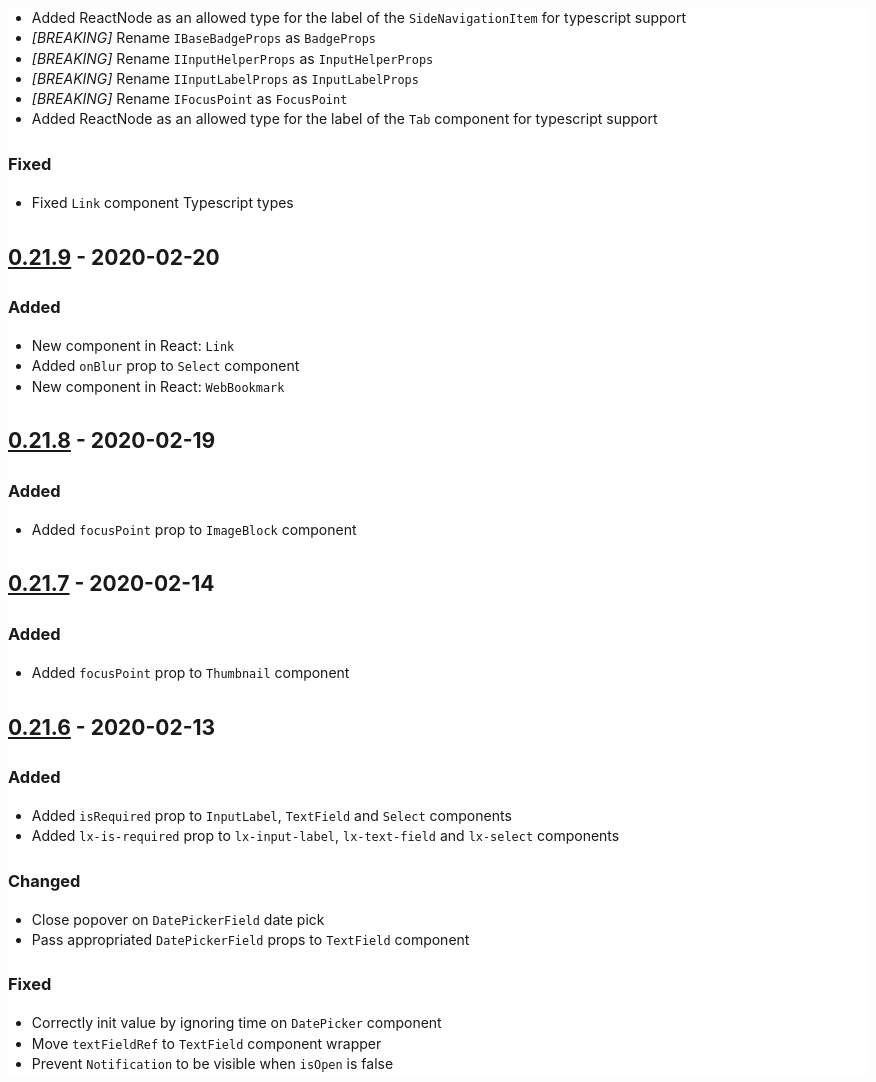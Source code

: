 -   Added ReactNode as an allowed type for the label of the `SideNavigationItem` for typescript support
-   _[BREAKING]_ Rename `IBaseBadgeProps` as `BadgeProps`
-   _[BREAKING]_ Rename `IInputHelperProps` as `InputHelperProps`
-   _[BREAKING]_ Rename `IInputLabelProps` as `InputLabelProps`
-   _[BREAKING]_ Rename `IFocusPoint` as `FocusPoint`
-   Added ReactNode as an allowed type for the label of the `Tab` component for typescript support

### Fixed

-   Fixed `Link` component Typescript types

## [0.21.9][] - 2020-02-20

### Added

-   New component in React: `Link`
-   Added `onBlur` prop to `Select` component
-   New component in React: `WebBookmark`

## [0.21.8][] - 2020-02-19

### Added

-   Added `focusPoint` prop to `ImageBlock` component

## [0.21.7][] - 2020-02-14

### Added

-   Added `focusPoint` prop to `Thumbnail` component

## [0.21.6][] - 2020-02-13

### Added

-   Added `isRequired` prop to `InputLabel`, `TextField` and `Select` components
-   Added `lx-is-required` prop to `lx-input-label`, `lx-text-field` and `lx-select` components

### Changed

-   Close popover on `DatePickerField` date pick
-   Pass appropriated `DatePickerField` props to `TextField` component

### Fixed

-   Correctly init value by ignoring time on `DatePicker` component
-   Move `textFieldRef` to `TextField` component wrapper
-   Prevent `Notification` to be visible when `isOpen` is false


[unreleased]: https://github.com/lumapps/design-system/compare/v0.10.0...HEAD
[0.10.0]: https://github.com/lumapps/design-system/tree/v0.10.0
[0.11.0]: https://github.com/lumapps/design-system/tree/v0.11.0
[0.12.0]: https://github.com/lumapps/design-system/tree/v0.12.0
[0.13.0]: https://github.com/lumapps/design-system/tree/v0.13.0
[0.14.0]: https://github.com/lumapps/design-system/tree/v0.14.0
[0.15.0]: https://github.com/lumapps/design-system/tree/v0.15.0
[0.15.1]: https://github.com/lumapps/design-system/tree/v0.15.1
[0.15.2]: https://github.com/lumapps/design-system/tree/v0.15.2
[0.15.3]: https://github.com/lumapps/design-system/tree/v0.15.3
[unreleased]: https://github.com/lumapps/design-system/compare/v0.16.4-alpha.0...HEAD
[0.16.4-alpha.0]: https://github.com/lumapps/design-system/tree/v0.16.4-alpha.0
[unreleased]: https://github.com/lumapps/design-system/compare/v0.17.0...HEAD
[0.17.0]: https://github.com/lumapps/design-system/tree/v0.17.0
[unreleased]: https://github.com/lumapps/design-system/compare/v0.18.0...HEAD
[0.18.0]: https://github.com/lumapps/design-system/tree/v0.18.0
[unreleased]: https://github.com/lumapps/design-system/compare/v0.18.1...HEAD
[0.18.1]: https://github.com/lumapps/design-system/tree/v0.18.1
[unreleased]: https://github.com/lumapps/design-system/compare/v0.18.2...HEAD
[0.18.2]: https://github.com/lumapps/design-system/tree/v0.18.2
[unreleased]: https://github.com/lumapps/design-system/compare/v0.18.3...HEAD
[0.18.3]: https://github.com/lumapps/design-system/tree/v0.18.3
[unreleased]: https://github.com/lumapps/design-system/compare/v0.18.4...HEAD
[0.18.4]: https://github.com/lumapps/design-system/tree/v0.18.4
[unreleased]: https://github.com/lumapps/design-system/compare/v0.18.5...HEAD
[0.18.5]: https://github.com/lumapps/design-system/tree/v0.18.5
[unreleased]: https://github.com/lumapps/design-system/compare/v0.18.6...HEAD
[0.18.6]: https://github.com/lumapps/design-system/tree/v0.18.6
[unreleased]: https://github.com/lumapps/design-system/compare/v0.18.7...HEAD
[0.18.7]: https://github.com/lumapps/design-system/tree/v0.18.7
[unreleased]: https://github.com/lumapps/design-system/compare/v0.18.8...HEAD
[0.18.8]: https://github.com/lumapps/design-system/tree/v0.18.8
[unreleased]: https://github.com/lumapps/design-system/compare/v0.18.9...HEAD
[0.18.9]: https://github.com/lumapps/design-system/tree/v0.18.9
[unreleased]: https://github.com/lumapps/design-system/compare/v0.19.0...HEAD
[0.19.0]: https://github.com/lumapps/design-system/tree/v0.19.0
[unreleased]: https://github.com/lumapps/design-system/compare/v0.20.0...HEAD
[0.20.0]: https://github.com/lumapps/design-system/tree/vundefined
[unreleased]: https://github.com/lumapps/design-system/compare/v0.20.1...HEAD
[0.20.1]: https://github.com/lumapps/design-system/tree/v0.20.1
[unreleased]: https://github.com/lumapps/design-system/compare/v0.21.0-alpha.0...HEAD
[0.21.0-alpha.0]: https://github.com/lumapps/design-system/tree/v0.21.0-alpha.0
[unreleased]: https://github.com/lumapps/design-system/compare/v0.21.0...HEAD
[0.21.0]: https://github.com/lumapps/design-system/tree/v0.21.0
[unreleased]: https://github.com/lumapps/design-system/compare/v0.21.1...HEAD
[0.21.1]: https://github.com/lumapps/design-system/tree/v0.21.1
[unreleased]: https://github.com/lumapps/design-system/compare/v0.21.2...HEAD
[0.21.2]: https://github.com/lumapps/design-system/tree/v0.21.2
[unreleased]: https://github.com/lumapps/design-system/compare/v0.21.3...HEAD
[0.21.3]: https://github.com/lumapps/design-system/tree/v0.21.3
[unreleased]: https://github.com/lumapps/design-system/compare/v0.21.4...HEAD
[0.21.4]: https://github.com/lumapps/design-system/tree/v0.21.4
[unreleased]: https://github.com/lumapps/design-system/compare/v0.21.5...HEAD
[0.21.5]: https://github.com/lumapps/design-system/tree/v0.21.5
[unreleased]: https://github.com/lumapps/design-system/compare/v0.21.6...HEAD
[0.21.6]: https://github.com/lumapps/design-system/tree/v0.21.6
[unreleased]: https://github.com/lumapps/design-system/compare/v0.21.7...HEAD
[0.21.7]: https://github.com/lumapps/design-system/tree/v0.21.7
[unreleased]: https://github.com/lumapps/design-system/compare/v0.21.8...HEAD
[0.21.8]: https://github.com/lumapps/design-system/tree/v0.21.8
[unreleased]: https://github.com/lumapps/design-system/compare/v0.21.9...HEAD
[0.21.9]: https://github.com/lumapps/design-system/tree/v0.21.9
[unreleased]: https://github.com/lumapps/design-system/compare/v0.21.10...HEAD
[0.21.10]: https://github.com/lumapps/design-system/tree/v0.21.10
[unreleased]: https://github.com/lumapps/design-system/compare/v0.21.11...HEAD
[0.21.11]: https://github.com/lumapps/design-system/tree/v0.21.11
[unreleased]: https://github.com/lumapps/design-system/compare/v0.21.12...HEAD
[0.21.12]: https://github.com/lumapps/design-system/tree/v0.21.12
[unreleased]: https://github.com/lumapps/design-system/compare/v0.21.13...HEAD
[0.21.13]: https://github.com/lumapps/design-system/tree/v0.21.13